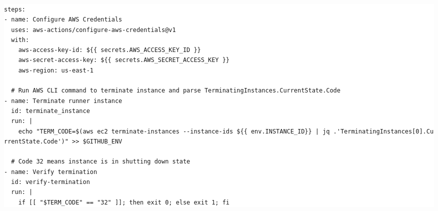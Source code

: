     steps: 
    - name: Configure AWS Credentials
      uses: aws-actions/configure-aws-credentials@v1
      with:
        aws-access-key-id: ${{ secrets.AWS_ACCESS_KEY_ID }}
        aws-secret-access-key: ${{ secrets.AWS_SECRET_ACCESS_KEY }}
        aws-region: us-east-1

      # Run AWS CLI command to terminate instance and parse TerminatingInstances.CurrentState.Code
    - name: Terminate runner instance
      id: terminate_instance
      run: | 
        echo "TERM_CODE=$(aws ec2 terminate-instances --instance-ids ${{ env.INSTANCE_ID}} | jq .'TerminatingInstances[0].CurrentState.Code')" >> $GITHUB_ENV

      # Code 32 means instance is in shutting down state
    - name: Verify termination
      id: verify-termination
      run: |
        if [[ "$TERM_CODE" == "32" ]]; then exit 0; else exit 1; fi

